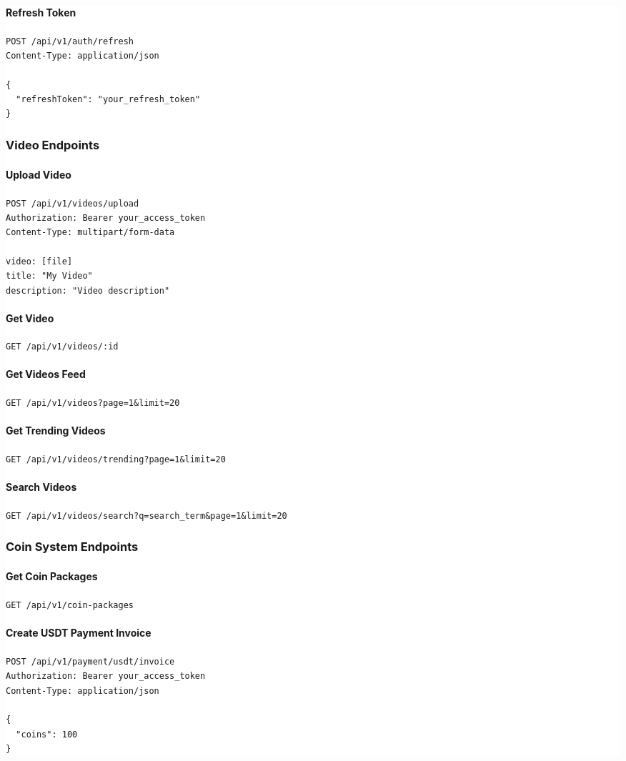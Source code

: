 #### Refresh Token
```http
POST /api/v1/auth/refresh
Content-Type: application/json

{
  "refreshToken": "your_refresh_token"
}
```

### Video Endpoints

#### Upload Video
```http
POST /api/v1/videos/upload
Authorization: Bearer your_access_token
Content-Type: multipart/form-data

video: [file]
title: "My Video"
description: "Video description"
```

#### Get Video
```http
GET /api/v1/videos/:id
```

#### Get Videos Feed
```http
GET /api/v1/videos?page=1&limit=20
```

#### Get Trending Videos
```http
GET /api/v1/videos/trending?page=1&limit=20
```

#### Search Videos
```http
GET /api/v1/videos/search?q=search_term&page=1&limit=20
```

### Coin System Endpoints

#### Get Coin Packages
```http
GET /api/v1/coin-packages
```

#### Create USDT Payment Invoice
```http
POST /api/v1/payment/usdt/invoice
Authorization: Bearer your_access_token
Content-Type: application/json

{
  "coins": 100
}
```

